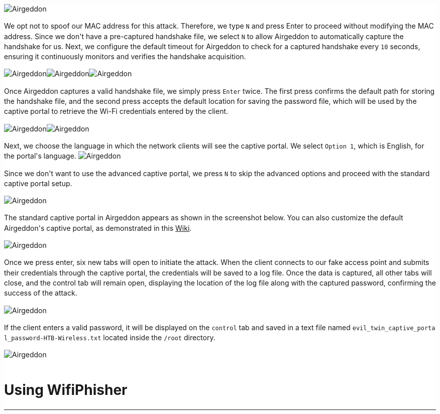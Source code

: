 ![Airgeddon](1lBp4jP6cOzp.png)

We opt not to spoof our MAC address for this attack. Therefore, we type `N` and press Enter to proceed without modifying the MAC address. Since we don't have a pre-captured handshake file, we select `N` to allow Airgeddon to automatically capture the handshake for us. Next, we configure the default timeout for Airgeddon to check for a captured handshake every `10` seconds, ensuring it continuously monitors and verifies the handshake acquisition.

![Airgeddon](RudVKgFCA0i4.png)![Airgeddon](mXb5LCVTquvN.png)![Airgeddon](HcN6qomOklIG.png)

Once Airgeddon captures a valid handshake file, we simply press `Enter` twice. The first press confirms the default path for storing the handshake file, and the second press accepts the default location for saving the password file, which will be used by the captive portal to retrieve the Wi-Fi credentials entered by the client.

![Airgeddon](pHlGMUY1NRmq.png)![Airgeddon](ruvJYGrSQEVd.png)

Next, we choose the language in which the network clients will see the captive portal. We select `Option 1`, which is English, for the portal's language.
![Airgeddon](poL32G7r6OMb.png)

Since we don't want to use the advanced captive portal, we press `N` to skip the advanced options and proceed with the standard captive portal setup.

![Airgeddon](c8BuLJatOGjM.png)

The standard captive portal in Airgeddon appears as shown in the screenshot below. You can also customize the default Airgeddon's captive portal, as demonstrated in this [Wiki](https://github.com/v1s1t0r1sh3r3/airgeddon/wiki/FAQ%20&%20Troubleshooting#can-the-evil-twin-captive-portal-page-be-customized-if-so-how).

![Airgeddon](2rAinWloCKOt.png)

Once we press enter, six new tabs will open to initiate the attack. When the client connects to our fake access point and submits their credentials through the captive portal, the credentials will be saved to a log file. Once the data is captured, all other tabs will close, and the control tab will remain open, displaying the location of the log file along with the captured password, confirming the success of the attack.

![Airgeddon](napHaB8XPGrH.png)

If the client enters a valid password, it will be displayed on the `control` tab and saved in a text file named `evil_twin_captive_portal_password-HTB-Wireless.txt` located inside the `/root` directory.

![Airgeddon](e3sGR9bTgqUF.png)


# Using WifiPhisher

* * *
